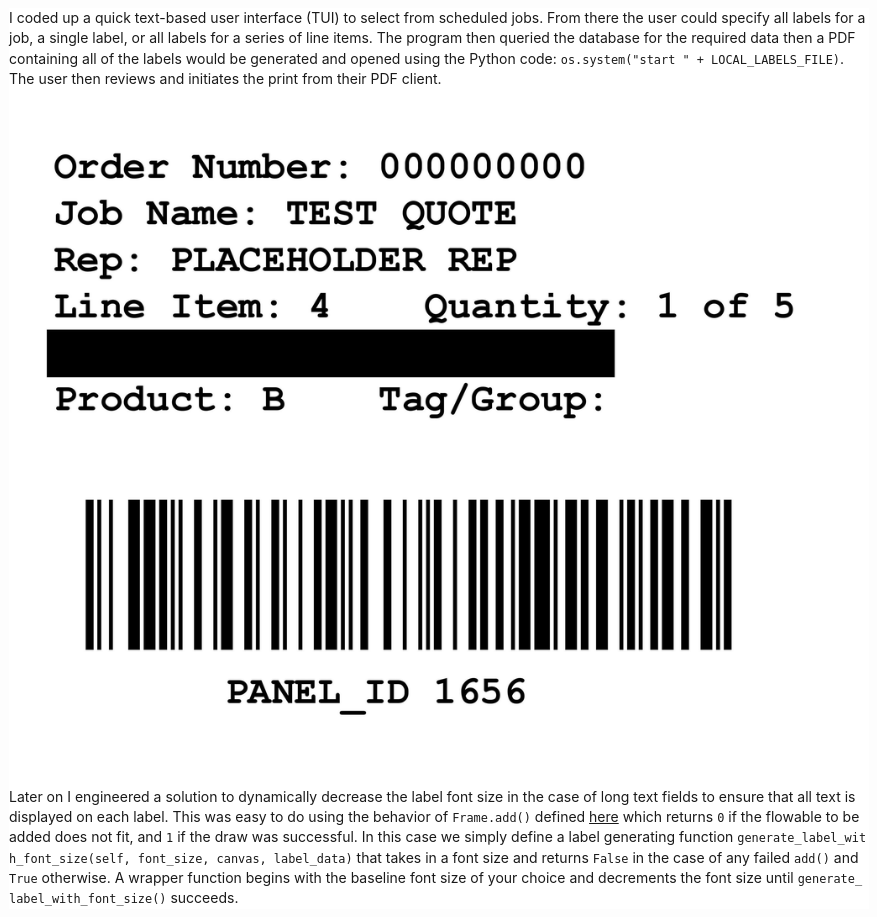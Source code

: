 I coded up a quick text-based user interface (TUI) to select from scheduled jobs.
From there the user could specify all labels for a job, a single label, or all
labels for a series of line items. The program then queried the database for the
required data then a PDF containing all of the labels would be generated and
opened using the Python code: `os.system("start " + LOCAL_LABELS_FILE)`. The user
then reviews and initiates the print from their PDF client.

![Example label](/img/label.jpg)

Later on I engineered a solution to dynamically decrease the label font size in
the case of long text fields to ensure that all text is displayed on each label.
This was easy to do using the behavior of `Frame.add()` defined [here](https://github.com/Distrotech/reportlab/blob/master/src/reportlab/platypus/frames.py)
which returns `0` if the flowable to be added does not fit, and `1` if the draw
was successful. In this case we simply define a label generating function
`generate_label_with_font_size(self, font_size, canvas, label_data)` that takes
in a font size and returns `False` in the case of any failed `add()` and `True`
otherwise. A wrapper function begins with the baseline font size of your choice
and decrements the font size until `generate_label_with_font_size()` succeeds.

